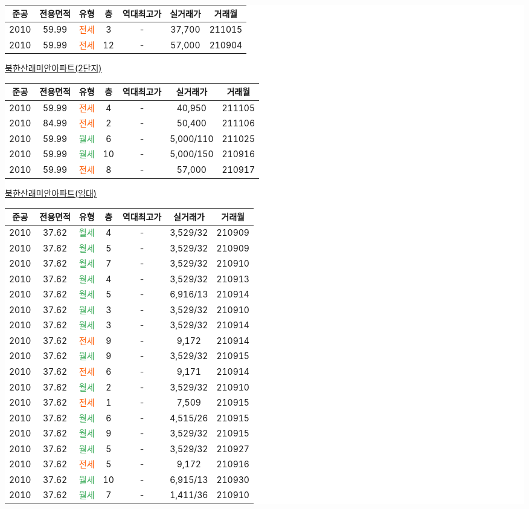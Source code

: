 |준공|전용면적|유형|층|역대최고가|실거래가|거래월|
|:---:|:---:|:---:|:---:|:---:|:---:|:---:|
|2010|59.99|<span style="color:#ff5a00">전세</span>|3|<span style="color:#444444">-</span>|37,700|211015|
|2010|59.99|<span style="color:#ff5a00">전세</span>|12|<span style="color:#444444">-</span>|57,000|210904|

[북한산래미안아파트(2단지)](https://search.naver.com/search.naver?query=%EC%84%9C%EC%9A%B8%ED%8A%B9%EB%B3%84%EC%8B%9C+%EC%9D%80%ED%8F%89%EA%B5%AC+%EB%B6%88%EA%B4%91%EB%8F%99+%EB%B6%81%ED%95%9C%EC%82%B0%EB%9E%98%EB%AF%B8%EC%95%88%EC%95%84%ED%8C%8C%ED%8A%B8%282%EB%8B%A8%EC%A7%80%29)

|준공|전용면적|유형|층|역대최고가|실거래가|거래월|
|:---:|:---:|:---:|:---:|:---:|:---:|:---:|
|2010|59.99|<span style="color:#ff5a00">전세</span>|4|<span style="color:#444444">-</span>|40,950|211105|
|2010|84.99|<span style="color:#ff5a00">전세</span>|2|<span style="color:#444444">-</span>|50,400|211106|
|2010|59.99|<span style="color:#34a853">월세</span>|6|<span style="color:#444444">-</span>|5,000/110|211025|
|2010|59.99|<span style="color:#34a853">월세</span>|10|<span style="color:#444444">-</span>|5,000/150|210916|
|2010|59.99|<span style="color:#ff5a00">전세</span>|8|<span style="color:#444444">-</span>|57,000|210917|

[북한산래미안아파트(임대)](https://search.naver.com/search.naver?query=%EC%84%9C%EC%9A%B8%ED%8A%B9%EB%B3%84%EC%8B%9C+%EC%9D%80%ED%8F%89%EA%B5%AC+%EB%B6%88%EA%B4%91%EB%8F%99+%EB%B6%81%ED%95%9C%EC%82%B0%EB%9E%98%EB%AF%B8%EC%95%88%EC%95%84%ED%8C%8C%ED%8A%B8%28%EC%9E%84%EB%8C%80%29)

|준공|전용면적|유형|층|역대최고가|실거래가|거래월|
|:---:|:---:|:---:|:---:|:---:|:---:|:---:|
|2010|37.62|<span style="color:#34a853">월세</span>|4|<span style="color:#444444">-</span>|3,529/32|210909|
|2010|37.62|<span style="color:#34a853">월세</span>|5|<span style="color:#444444">-</span>|3,529/32|210909|
|2010|37.62|<span style="color:#34a853">월세</span>|7|<span style="color:#444444">-</span>|3,529/32|210910|
|2010|37.62|<span style="color:#34a853">월세</span>|4|<span style="color:#444444">-</span>|3,529/32|210913|
|2010|37.62|<span style="color:#34a853">월세</span>|5|<span style="color:#444444">-</span>|6,916/13|210914|
|2010|37.62|<span style="color:#34a853">월세</span>|3|<span style="color:#444444">-</span>|3,529/32|210910|
|2010|37.62|<span style="color:#34a853">월세</span>|3|<span style="color:#444444">-</span>|3,529/32|210914|
|2010|37.62|<span style="color:#ff5a00">전세</span>|9|<span style="color:#444444">-</span>|9,172|210914|
|2010|37.62|<span style="color:#34a853">월세</span>|9|<span style="color:#444444">-</span>|3,529/32|210915|
|2010|37.62|<span style="color:#ff5a00">전세</span>|6|<span style="color:#444444">-</span>|9,171|210914|
|2010|37.62|<span style="color:#34a853">월세</span>|2|<span style="color:#444444">-</span>|3,529/32|210910|
|2010|37.62|<span style="color:#ff5a00">전세</span>|1|<span style="color:#444444">-</span>|7,509|210915|
|2010|37.62|<span style="color:#34a853">월세</span>|6|<span style="color:#444444">-</span>|4,515/26|210915|
|2010|37.62|<span style="color:#34a853">월세</span>|9|<span style="color:#444444">-</span>|3,529/32|210915|
|2010|37.62|<span style="color:#34a853">월세</span>|5|<span style="color:#444444">-</span>|3,529/32|210927|
|2010|37.62|<span style="color:#ff5a00">전세</span>|5|<span style="color:#444444">-</span>|9,172|210916|
|2010|37.62|<span style="color:#34a853">월세</span>|10|<span style="color:#444444">-</span>|6,915/13|210930|
|2010|37.62|<span style="color:#34a853">월세</span>|7|<span style="color:#444444">-</span>|1,411/36|210910|
